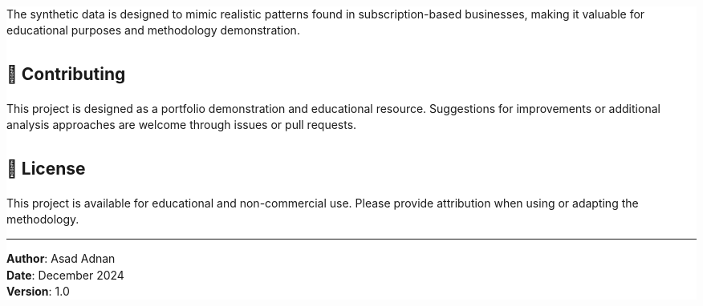 The synthetic data is designed to mimic realistic patterns found in subscription-based businesses, making it valuable for educational purposes and methodology demonstration.

## 🤝 Contributing

This project is designed as a portfolio demonstration and educational resource. Suggestions for improvements or additional analysis approaches are welcome through issues or pull requests.

## 📄 License

This project is available for educational and non-commercial use. Please provide attribution when using or adapting the methodology.

---

**Author**: Asad Adnan  
**Date**: December 2024  
**Version**: 1.0 
